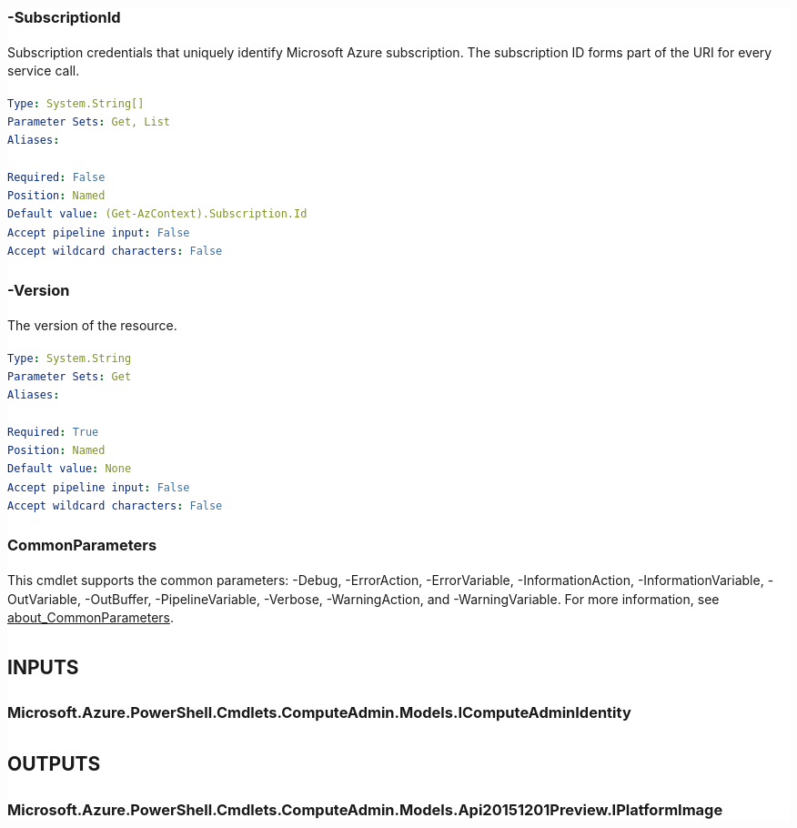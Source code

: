 ### -SubscriptionId
Subscription credentials that uniquely identify Microsoft Azure subscription.
The subscription ID forms part of the URI for every service call.

```yaml
Type: System.String[]
Parameter Sets: Get, List
Aliases:

Required: False
Position: Named
Default value: (Get-AzContext).Subscription.Id
Accept pipeline input: False
Accept wildcard characters: False

```

### -Version
The version of the resource.

```yaml
Type: System.String
Parameter Sets: Get
Aliases:

Required: True
Position: Named
Default value: None
Accept pipeline input: False
Accept wildcard characters: False

```

### CommonParameters
This cmdlet supports the common parameters: -Debug, -ErrorAction, -ErrorVariable, -InformationAction, -InformationVariable, -OutVariable, -OutBuffer, -PipelineVariable, -Verbose, -WarningAction, and -WarningVariable. For more information, see [about_CommonParameters](http://go.microsoft.com/fwlink/?LinkID=113216).

## INPUTS

### Microsoft.Azure.PowerShell.Cmdlets.ComputeAdmin.Models.IComputeAdminIdentity

## OUTPUTS

### Microsoft.Azure.PowerShell.Cmdlets.ComputeAdmin.Models.Api20151201Preview.IPlatformImage



